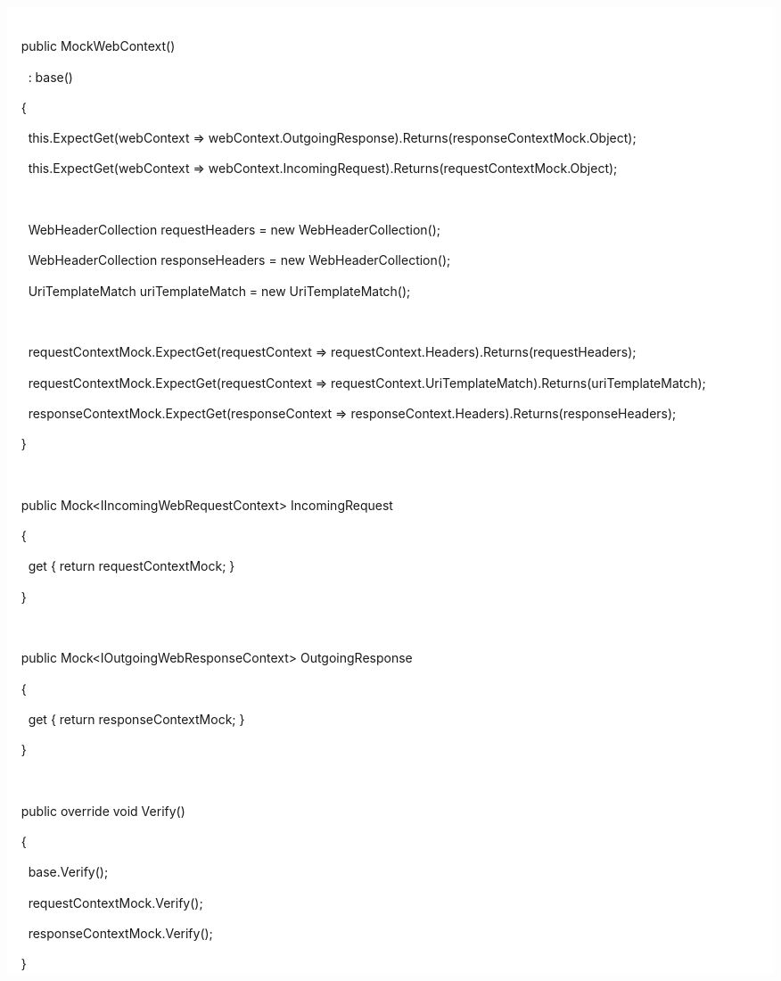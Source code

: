  

    public MockWebContext()

      : base()

    {

      this.ExpectGet(webContext =\>
webContext.OutgoingResponse).Returns(responseContextMock.Object);

      this.ExpectGet(webContext =\>
webContext.IncomingRequest).Returns(requestContextMock.Object);

 

      WebHeaderCollection requestHeaders = new WebHeaderCollection();

      WebHeaderCollection responseHeaders = new WebHeaderCollection();

      UriTemplateMatch uriTemplateMatch = new UriTemplateMatch();

 

      requestContextMock.ExpectGet(requestContext =\>
requestContext.Headers).Returns(requestHeaders);

      requestContextMock.ExpectGet(requestContext =\>
requestContext.UriTemplateMatch).Returns(uriTemplateMatch);

      responseContextMock.ExpectGet(responseContext =\>
responseContext.Headers).Returns(responseHeaders);

    }

 

    public Mock\<IIncomingWebRequestContext\> IncomingRequest

    {

      get { return requestContextMock; }

    }

 

    public Mock\<IOutgoingWebResponseContext\> OutgoingResponse

    {

      get { return responseContextMock; }

    }

 

    public override void Verify()

    {

      base.Verify();

      requestContextMock.Verify();

      responseContextMock.Verify();

    }
